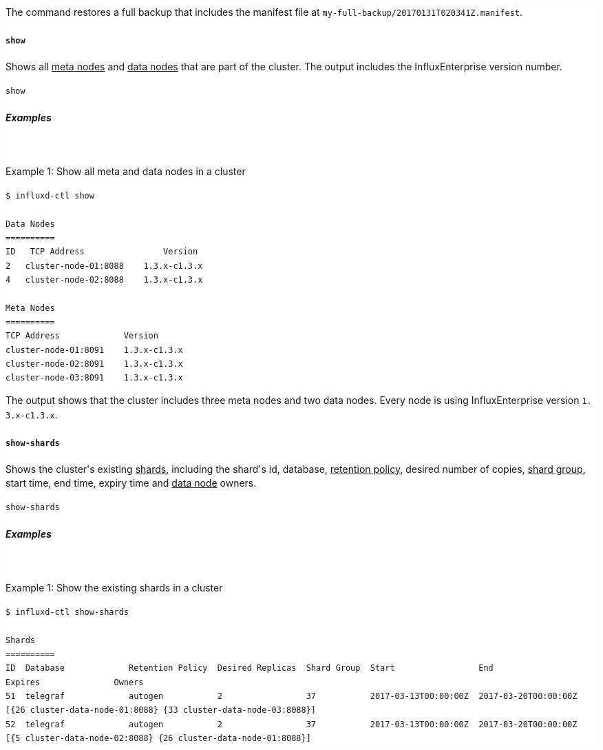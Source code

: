 The command restores a full backup that includes the manifest file at `my-full-backup/20170131T020341Z.manifest`.

#### `show`

Shows all [meta nodes](/enterprise_influxdb/v1.6/concepts/glossary/#meta-node) and [data nodes](/enterprise_influxdb/v1.6/concepts/glossary/#data-node) that are part of the cluster.
The output includes the InfluxEnterprise version number.
```
show
```

##### Examples
<br>

Example 1: Show all meta and data nodes in a cluster

```
$ influxd-ctl show

Data Nodes
==========
ID	 TCP Address		        Version
2   cluster-node-01:8088	1.3.x-c1.3.x
4   cluster-node-02:8088	1.3.x-c1.3.x

Meta Nodes
==========
TCP Address		        Version
cluster-node-01:8091	1.3.x-c1.3.x
cluster-node-02:8091	1.3.x-c1.3.x
cluster-node-03:8091	1.3.x-c1.3.x
```

The output shows that the cluster includes three meta nodes and two data nodes.
Every node is using InfluxEnterprise version `1.3.x-c1.3.x`.

#### `show-shards`

Shows the cluster's existing [shards](/influxdb/v1.6/concepts/glossary/#shard), including the shard's id, database, [retention policy](/influxdb/v1.6/concepts/glossary/#retention-policy-rp), desired number of copies, [shard group](/influxdb/v1.6/concepts/glossary/#shard-group), start time, end time, expiry time and [data node](/enterprise_influxdb/v1.6/concepts/glossary/#data-node) owners.
```
show-shards
```

##### Examples
<br>

Example 1: Show the existing shards in a cluster

```
$ influxd-ctl show-shards

Shards
==========
ID  Database             Retention Policy  Desired Replicas  Shard Group  Start                 End                              Expires               Owners
51  telegraf             autogen           2                 37           2017-03-13T00:00:00Z  2017-03-20T00:00:00Z                                   [{26 cluster-data-node-01:8088} {33 cluster-data-node-03:8088}]
52  telegraf             autogen           2                 37           2017-03-13T00:00:00Z  2017-03-20T00:00:00Z                                   [{5 cluster-data-node-02:8088} {26 cluster-data-node-01:8088}]
```
